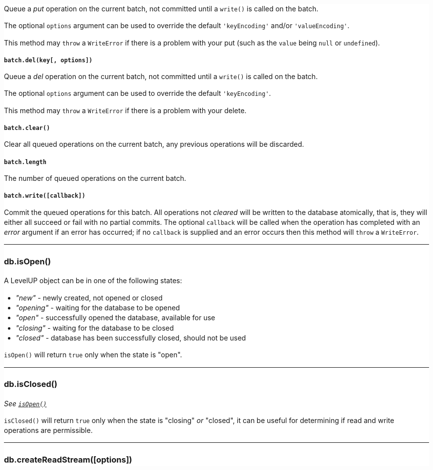 Queue a *put* operation on the current batch, not committed until a `write()` is called on the batch.

The optional `options` argument can be used to override the default `'keyEncoding'` and/or `'valueEncoding'`.

This method may `throw` a `WriteError` if there is a problem with your put (such as the `value` being `null` or `undefined`).

<b><code>batch.del(key[, options])</code></b>

Queue a *del* operation on the current batch, not committed until a `write()` is called on the batch.

The optional `options` argument can be used to override the default `'keyEncoding'`.

This method may `throw` a `WriteError` if there is a problem with your delete.

<b><code>batch.clear()</code></b>

Clear all queued operations on the current batch, any previous operations will be discarded.

<b><code>batch.length</code></b>

The number of queued operations on the current batch.

<b><code>batch.write([callback])</code></b>

Commit the queued operations for this batch. All operations not *cleared* will be written to the database atomically, that is, they will either all succeed or fail with no partial commits. The optional `callback` will be called when the operation has completed with an *error* argument if an error has occurred; if no `callback` is supplied and an error occurs then this method will `throw` a `WriteError`.


--------------------------------------------------------
<a name="isOpen"></a>
### db.isOpen()

A LevelUP object can be in one of the following states:

  * *"new"*     - newly created, not opened or closed
  * *"opening"* - waiting for the database to be opened
  * *"open"*    - successfully opened the database, available for use
  * *"closing"* - waiting for the database to be closed
  * *"closed"*  - database has been successfully closed, should not be used

`isOpen()` will return `true` only when the state is "open".

--------------------------------------------------------
<a name="isClosed"></a>
### db.isClosed()

*See <a href="#put"><code>isOpen()</code></a>*

`isClosed()` will return `true` only when the state is "closing" *or* "closed", it can be useful for determining if read and write operations are permissible.

--------------------------------------------------------
<a name="createReadStream"></a>
### db.createReadStream([options])
